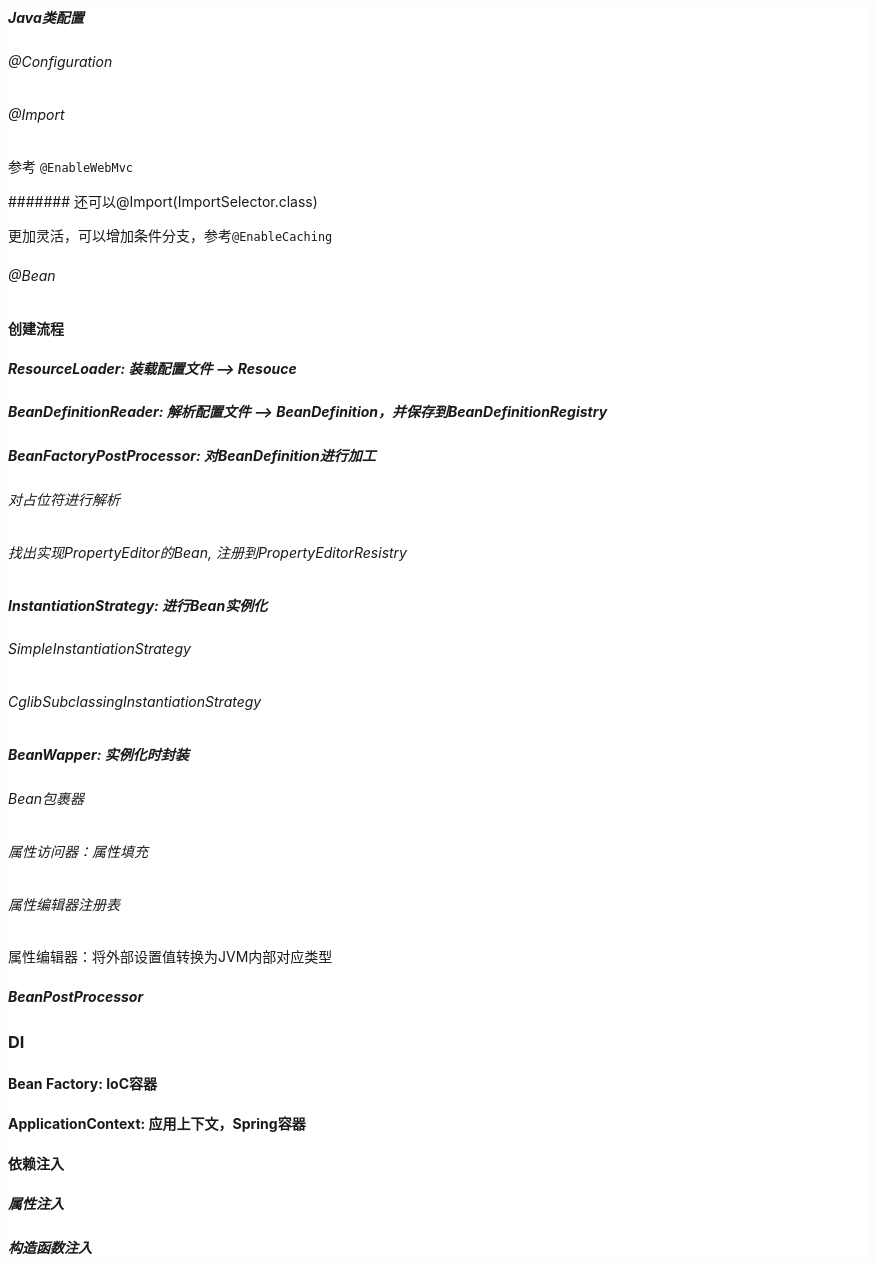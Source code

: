 ##### Java类配置

###### @Configuration

###### @Import

参考 `@EnableWebMvc`

####### 还可以@Import(ImportSelector.class)

更加灵活，可以增加条件分支，参考`@EnableCaching`

###### @Bean

#### 创建流程

##### ResourceLoader: 装载配置文件 --> Resouce

##### BeanDefinitionReader: 解析配置文件 --> BeanDefinition，并保存到BeanDefinitionRegistry

##### BeanFactoryPostProcessor: 对BeanDefinition进行加工

###### 对占位符<bean>进行解析

###### 找出实现PropertyEditor的Bean, 注册到PropertyEditorResistry

##### InstantiationStrategy: 进行Bean实例化

###### SimpleInstantiationStrategy

###### CglibSubclassingInstantiationStrategy

##### BeanWapper: 实例化时封装

###### Bean包裹器

###### 属性访问器：属性填充

###### 属性编辑器注册表

属性编辑器：将外部设置值转换为JVM内部对应类型


##### BeanPostProcessor

### DI

#### Bean Factory: IoC容器

#### ApplicationContext: 应用上下文，Spring容器

#### 依赖注入

##### 属性注入

##### 构造函数注入
